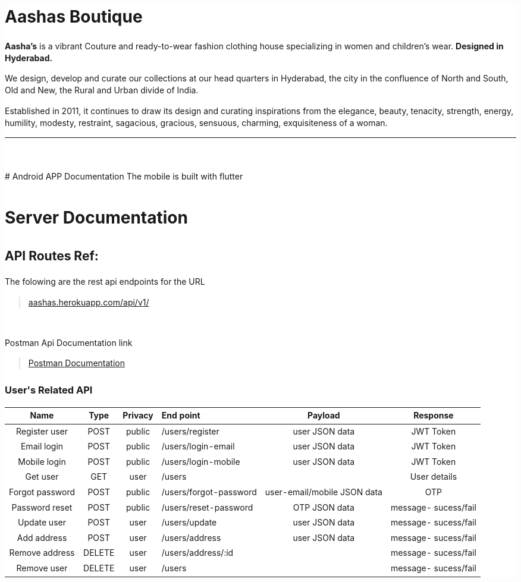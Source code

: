 


# Aashas Boutique

**Aasha’s** is a vibrant Couture and ready-to-wear fashion clothing house specializing in women and children’s wear. **Designed in Hyderabad.**

We design, develop and curate our collections at our head quarters in Hyderabad, the city in the confluence of North and South, Old and New, the Rural and Urban divide of India.

Established in 2011, it continues to draw its design and curating inspirations from the elegance, beauty, tenacity, strength, energy, humility, modesty, restraint, sagacious, gracious, sensuous, charming, exquisiteness of a woman.

---

<br>
<br>
# Android APP Documentation
The mobile is built with flutter
<br>



# Server Documentation



## API Routes Ref:

The folowing are the rest api endpoints for the URL
>[aashas.herokuapp.com/api/v1/](https://aashas.herokuapp.com/)

<br>

Postman Api Documentation link 
>[Postman Documentation](https://documenter.getpostman.com/view/12012771/T17NaQWj?version=latest)

### **User's** Related API
|      Name       |  Type  | Privacy | End point              |           Payload           |       Response       |
| :-------------: | :----: | :-----: | :--------------------- | :-------------------------: | :------------------: |
|  Register user  |  POST  | public  | /users/register        |       user JSON data        |      JWT Token       |
|   Email login   |  POST  | public  | /users/login-email     |       user JSON data        |      JWT Token       |
|  Mobile login   |  POST  | public  | /users/login-mobile    |       user JSON data        |      JWT Token       |
|    Get user     |  GET   |  user   | /users                 |                             |     User details     |
| Forgot password |  POST  | public  | /users/forgot-password | user-email/mobile JSON data |         OTP          |
| Password reset  |  POST  | public  | /users/reset-password  |        OTP JSON data        | message- sucess/fail |
|   Update user   |  POST  |  user   | /users/update          |       user JSON data        | message- sucess/fail |
|  Add  address   |  POST  |  user   | /users/address         |       user JSON data        | message- sucess/fail |
| Remove  address | DELETE |  user   | /users/address/:id     |                             | message- sucess/fail |
|  Remove  user   | DELETE |  user   | /users                 |                             | message- sucess/fail |
